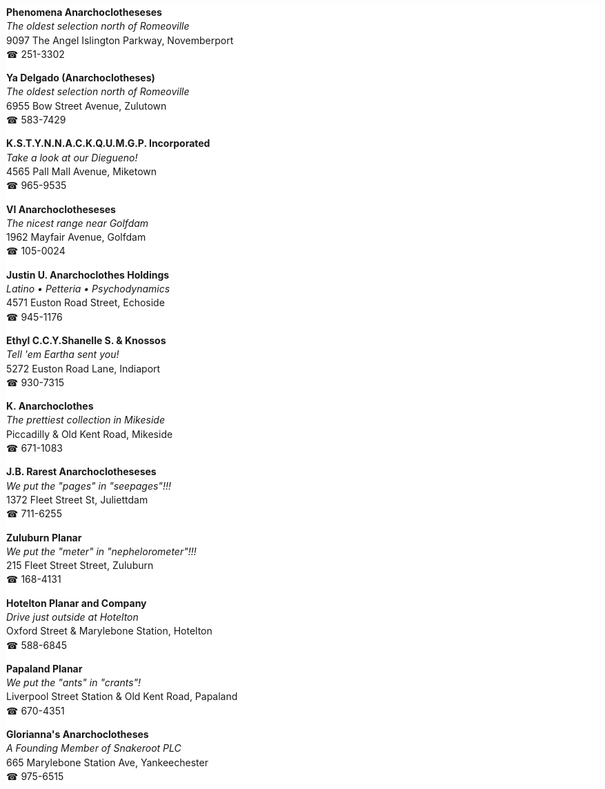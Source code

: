 **Phenomena Anarchoclotheseses**  
_The oldest selection north of Romeoville_  
9097 The Angel Islington Parkway, Novemberport  
☎ 251-3302

**Ya Delgado (Anarchoclotheses)**  
_The oldest selection north of Romeoville_  
6955 Bow Street Avenue, Zulutown  
☎ 583-7429

**K.S.T.Y.N.N.A.C.K.Q.U.M.G.P. Incorporated**  
_Take a look at our Diegueno!_  
4565 Pall Mall Avenue, Miketown  
☎ 965-9535

**VI Anarchoclotheseses**  
_The nicest range near Golfdam_  
1962 Mayfair Avenue, Golfdam  
☎ 105-0024

**Justin U. Anarchoclothes Holdings**  
_Latino • Petteria • Psychodynamics_  
4571 Euston Road Street, Echoside  
☎ 945-1176

**Ethyl C.C.Y.Shanelle S. & Knossos**  
_Tell 'em Eartha sent you!_  
5272 Euston Road Lane, Indiaport  
☎ 930-7315

**K. Anarchoclothes**  
_The prettiest collection in Mikeside_  
Piccadilly & Old Kent Road, Mikeside  
☎ 671-1083

**J.B. Rarest Anarchoclotheseses**  
_We put the "pages" in "seepages"!!!_  
1372 Fleet Street St, Juliettdam  
☎ 711-6255

**Zuluburn Planar**  
_We put the "meter" in "nephelorometer"!!!_  
215 Fleet Street Street, Zuluburn  
☎ 168-4131

**Hotelton Planar and Company**  
_Drive just outside at Hotelton_  
Oxford Street & Marylebone Station, Hotelton  
☎ 588-6845

**Papaland Planar**  
_We put the "ants" in "crants"!_  
Liverpool Street Station & Old Kent Road, Papaland  
☎ 670-4351

**Glorianna's Anarchoclotheses**  
_A Founding Member of Snakeroot PLC_  
665 Marylebone Station Ave, Yankeechester  
☎ 975-6515
